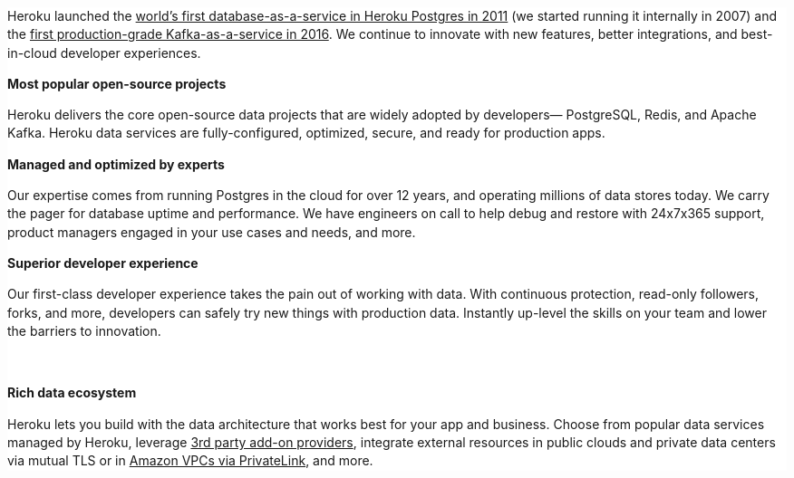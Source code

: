 <span data-key="76ba5712e9474e248eb2420b8eeed8b4"><span data-offset-key="76ba5712e9474e248eb2420b8eeed8b4:0">Heroku launched the </span></span><a href="https://blog.heroku.com/heroku_postgres_launches" class="css-4rbku5 css-1dbjc4n r-1loqt21 r-1471scf r-1otgn73 r-1i6wzkk r-lrvibr"><span data-key="21378cd79d2b4f39a010aa3280dd8a20" data-rnw-int-class="nearest_260-5596_262-5597-240__"><span data-key="45fe6f30927d48b4b143ddd0120c201f"><span data-offset-key="45fe6f30927d48b4b143ddd0120c201f:0">world’s first database-as-a-service in Heroku Postgres in 2011</span></span></span></a><span data-key="3cc2fea9e7304195ab950e79ed3f19fb"><span data-offset-key="3cc2fea9e7304195ab950e79ed3f19fb:0"> (we started running it internally in 2007) and the </span></span><a href="https://blog.heroku.com/kafka-on-heroku-generally-available" class="css-4rbku5 css-1dbjc4n r-1loqt21 r-1471scf r-1otgn73 r-1i6wzkk r-lrvibr"><span data-key="80a968a524bf47d68819a4755372763d" data-rnw-int-class="nearest_260-5596_262-5597-240__"><span data-key="65d93f2a9d404b9fb445d29db2c174b2"><span data-offset-key="65d93f2a9d404b9fb445d29db2c174b2:0">first production-grade Kafka-as-a-service in 2016</span></span></span></a><span data-key="fb1ec3bae60a42fda87681bbe1289ddb"><span data-offset-key="fb1ec3bae60a42fda87681bbe1289ddb:0">. We continue to innovate with new features, better integrations, and best-in-cloud developer experiences.</span></span>

<span data-key="1e59f5e53eac46449ad3a01cbf72cca7">**Most popular open-source projects**</span>

<span data-key="69ff5b8a0d304e219184db39515eafda"><span data-offset-key="69ff5b8a0d304e219184db39515eafda:0">Heroku delivers the core open-source data projects that are widely adopted by developers— PostgreSQL, Redis, and Apache Kafka. Heroku data services are fully-configured, optimized, secure, and ready for production apps.</span></span>

<span data-key="05c94e34a9d74d87964a96f0fa105d2d">**Managed and optimized by experts**</span>

<span data-key="e76da3a65ab84e24a3b9a95ada5ca592"><span data-offset-key="e76da3a65ab84e24a3b9a95ada5ca592:0">Our expertise comes from running Postgres in the cloud for over 12 years, and operating millions of data stores today. We carry the pager for database uptime and performance. We have engineers on call to help debug and restore with 24x7x365 support, product managers engaged in your use cases and needs, and more.</span></span>

<span data-key="dfe9728b199245329b7673a03a546f86">**Superior developer experience**</span>

<span data-key="de6b0296a8e34132828db442dbba5c68"><span data-offset-key="de6b0296a8e34132828db442dbba5c68:0">Our first-class developer experience takes the pain out of working with data. With continuous protection, read-only followers, forks, and more, developers can safely try new things with production data. Instantly up-level the skills on your team and lower the barriers to innovation.</span></span><span data-slate-void="true" data-key="78bfe5628ac34c5b9a6320b8581a6ae2"></span>

<span data-key="22c6fb8893ab422fb58ff6cc5824a06f"><span data-offset-key="22c6fb8893ab422fb58ff6cc5824a06f:0"><span data-slate-zero-width="z">​</span></span></span>

<span data-key="aa3b34e9732d4e2b9d0070090b274f31">**Rich data ecosystem**</span>

<span data-key="84517d5aafd4427ab22939a2612fc15b"><span data-offset-key="84517d5aafd4427ab22939a2612fc15b:0">Heroku lets you build with the data architecture that works best for your app and business. Choose from popular data services managed by Heroku, leverage </span></span><a href="https://elements.heroku.com/addons/categories/data-stores" class="css-4rbku5 css-1dbjc4n r-1loqt21 r-1471scf r-1otgn73 r-1i6wzkk r-lrvibr"><span data-key="1716c3d50fd2475dbb3e65bd1e0d153c" data-rnw-int-class="nearest_260-5596_262-5597-240__"><span data-key="77825567377844b6b2b6fafb75b26578"><span data-offset-key="77825567377844b6b2b6fafb75b26578:0">3rd party add-on providers</span></span></span></a><span data-key="999319e3f3d8448db62f54a9b37ad947"><span data-offset-key="999319e3f3d8448db62f54a9b37ad947:0">, integrate external resources in public clouds and private data centers via mutual TLS or in </span></span><a href="https://devcenter.heroku.com/articles/heroku-postgres-via-privatelink" class="css-4rbku5 css-1dbjc4n r-1loqt21 r-1471scf r-1otgn73 r-1i6wzkk r-lrvibr"><span data-key="542089af05b448f6bde476279357d06a" data-rnw-int-class="nearest_260-5596_262-5597-240__"><span data-key="1a4d6efbd4314ca29a6b06dcd75f56a6"><span data-offset-key="1a4d6efbd4314ca29a6b06dcd75f56a6:0">Amazon VPCs via PrivateLink</span></span></span></a><span data-key="4e82e571c5f142938838e739948e6708"><span data-offset-key="4e82e571c5f142938838e739948e6708:0">, and more.</span></span>
